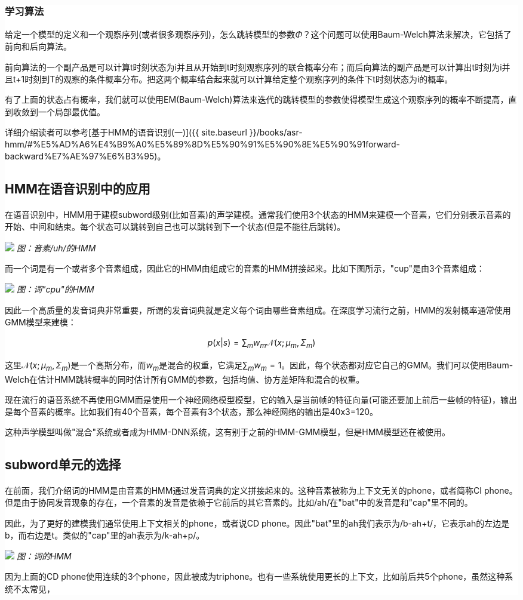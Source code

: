 ### 学习算法


给定一个模型的定义和一个观察序列(或者很多观察序列)，怎么跳转模型的参数$\Phi$？这个问题可以使用Baum-Welch算法来解决，它包括了前向和后向算法。

前向算法的一个副产品是可以计算t时刻状态为i并且从开始到t时刻观察序列的联合概率分布；而后向算法的副产品是可以计算出t时刻为i并且t+1时刻到T的观察的条件概率分布。把这两个概率结合起来就可以计算给定整个观察序列的条件下t时刻状态为i的概率。

有了上面的状态占有概率，我们就可以使用EM(Baum-Welch)算法来迭代的跳转模型的参数使得模型生成这个观察序列的概率不断提高，直到收敛到一个局部最优值。

详细介绍读者可以参考[基于HMM的语音识别(一)]({{ site.baseurl }}/books/asr-hmm/#%E5%AD%A6%E4%B9%A0%E5%89%8D%E5%90%91%E5%90%8E%E5%90%91forward-backward%E7%AE%97%E6%B3%95)。


## HMM在语音识别中的应用
 
在语音识别中，HMM用于建模subword级别(比如音素)的声学建模。通常我们使用3个状态的HMM来建模一个音素，它们分别表示音素的开始、中间和结束。每个状态可以跳转到自己也可以跳转到下一个状态(但是不能往后跳转)。



<a name='m3i3'>![](/img/dev287x/m3i3.png)</a>
*图：音素/uh/的HMM*

而一个词是有一个或者多个音素组成，因此它的HMM由组成它的音素的HMM拼接起来。比如下图所示，"cup"是由3个音素组成：


<a name='m3i4'>![](/img/dev287x/m3i4.png)</a>
*图：词"cpu"的HMM*

因此一个高质量的发音词典非常重要，所谓的发音词典就是定义每个词由哪些音素组成。在深度学习流行之前，HMM的发射概率通常使用GMM模型来建模：

$$
p(x|s)=\sum_m w_m {\mathcal N}(x;\mu_m, \Sigma_m)
$$


这里${\mathcal N}(x;\mu_m,\Sigma_m)$是一个高斯分布，而$w_m$是混合的权重，它满足$\sum_m w_m=1$。因此，每个状态都对应它自己的GMM。我们可以使用Baum-Welch在估计HMM跳转概率的同时估计所有GMM的参数，包括均值、协方差矩阵和混合的权重。


现在流行的语音系统不再使用GMM而是使用一个神经网络模型模型，它的输入是当前帧的特征向量(可能还要加上前后一些帧的特征)，输出是每个音素的概率。比如我们有40个音素，每个音素有3个状态，那么神经网络的输出是40x3=120。

这种声学模型叫做"混合"系统或者成为HMM-DNN系统，这有别于之前的HMM-GMM模型，但是HMM模型还在被使用。


## subword单元的选择

在前面，我们介绍词的HMM是由音素的HMM通过发音词典的定义拼接起来的。这种音素被称为上下文无关的phone，或者简称CI phone。但是由于协同发音现象的存在，一个音素的发音是依赖于它前后的其它音素的。比如/ah/在"bat"中的发音是和"cap"里不同的。

因此，为了更好的建模我们通常使用上下文相关的phone，或者说CD phone。因此"bat"里的ah我们表示为/b-ah+t/，它表示ah的左边是b，而右边是t。类似的"cap"里的ah表示为/k-ah+p/。



<a name='m3i5'>![](/img/dev287x/m3i5.png)</a>
*图：词的HMM*


因为上面的CD phone使用连续的3个phone，因此被成为triphone。也有一些系统使用更长的上下文，比如前后共5个phone，虽然这种系统不太常见，
